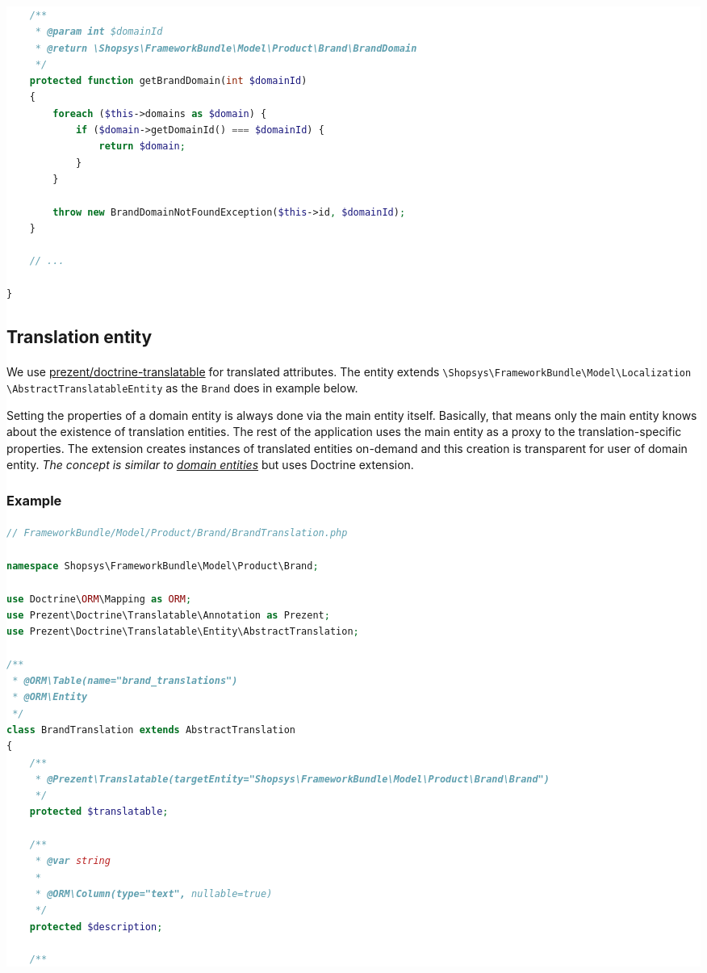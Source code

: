 ```php
    /**
     * @param int $domainId
     * @return \Shopsys\FrameworkBundle\Model\Product\Brand\BrandDomain
     */
    protected function getBrandDomain(int $domainId)
    {
        foreach ($this->domains as $domain) {
            if ($domain->getDomainId() === $domainId) {
                return $domain;
            }
        }

        throw new BrandDomainNotFoundException($this->id, $domainId);
    }

    // ...

}
```

## Translation entity

We use [prezent/doctrine-translatable](https://github.com/Prezent/doctrine-translatable) for translated attributes.
The entity extends `\Shopsys\FrameworkBundle\Model\Localization\AbstractTranslatableEntity` as the `Brand` does in example below.

Setting the properties of a domain entity is always done via the main entity itself.
Basically, that means only the main entity knows about the existence of translation entities.
The rest of the application uses the main entity as a proxy to the translation-specific properties.
The extension creates instances of translated entities on-demand and this creation is transparent for user of domain entity.
*The concept is similar to [domain entities](#domain-entity)* but uses Doctrine extension.

### Example
```php
// FrameworkBundle/Model/Product/Brand/BrandTranslation.php

namespace Shopsys\FrameworkBundle\Model\Product\Brand;

use Doctrine\ORM\Mapping as ORM;
use Prezent\Doctrine\Translatable\Annotation as Prezent;
use Prezent\Doctrine\Translatable\Entity\AbstractTranslation;

/**
 * @ORM\Table(name="brand_translations")
 * @ORM\Entity
 */
class BrandTranslation extends AbstractTranslation
{
    /**
     * @Prezent\Translatable(targetEntity="Shopsys\FrameworkBundle\Model\Product\Brand\Brand")
     */
    protected $translatable;

    /**
     * @var string
     *
     * @ORM\Column(type="text", nullable=true)
     */
    protected $description;

    /**
```